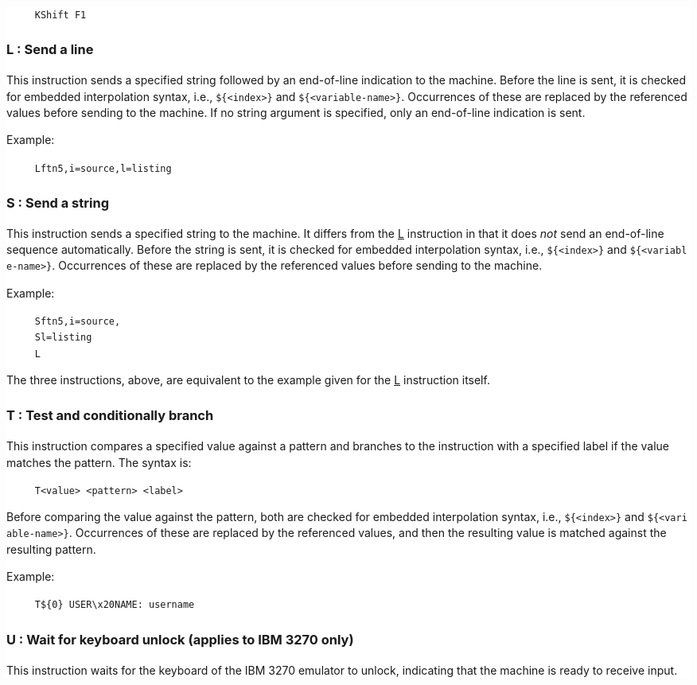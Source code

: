 ```
     KShift F1
```

### <a id="script-l"></a>L : Send a line
This instruction sends a specified string followed by an end-of-line indication to
the machine. Before the line is sent, it is checked for embedded interpolation
syntax, i.e., `${<index>}` and `${<variable-name>}`. Occurrences of these are replaced
by the referenced values before sending to the machine. If no string argument is
specified, only an end-of-line indication is sent.

Example:

```
     Lftn5,i=source,l=listing
```

### <a id="script-s"></a>S : Send a string
This instruction sends a specified string to the machine. It differs from the
[L](#script-l) instruction in that it does _not_ send an end-of-line sequence
automatically. Before the string is sent, it is checked for embedded interpolation
syntax, i.e., `${<index>}` and `${<variable-name>}`. Occurrences of these are replaced
by the referenced values before sending to the machine.

Example:

```
     Sftn5,i=source,
     Sl=listing
     L
```

The three instructions, above, are equivalent to the example given for the
[L](#script-l) instruction itself.

### <a id="script-t"></a>T : Test and conditionally branch
This instruction compares a specified value against a pattern and branches to the
instruction with a specified label if the value matches the pattern. The syntax is:

```
     T<value> <pattern> <label>
```

Before comparing the value against the pattern, both are checked for embedded
interpolation syntax, i.e., `${<index>}` and `${<variable-name>}`. Occurrences of these
are replaced by the referenced values, and then the resulting value is matched against
the resulting pattern.

Example:

```
     T${0} USER\x20NAME: username
```

### <a id="script-u"></a>U : Wait for keyboard unlock (applies to IBM 3270 only)
This instruction waits for the keyboard of the IBM 3270 emulator to unlock, indicating
that the machine is ready to receive input.
